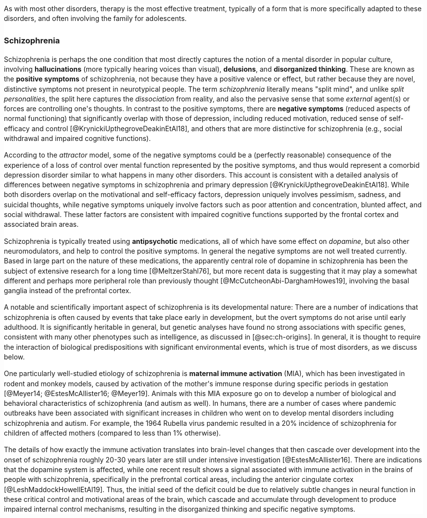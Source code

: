As with most other disorders, therapy is the most effective treatment, typically of a form that is more specifically adapted to these disorders, and often involving the family for adolescents.  

### Schizophrenia

Schizophrenia is perhaps the one condition that most directly captures the notion of a mental disorder in popular culture, involving **hallucinations** (more typically hearing voices than visual), **delusions**, and **disorganized thinking**.  These are known as the **positive symptoms** of schizophrenia, not because they have a positive valence or effect, but rather because they are novel, distinctive symptoms not present in neurotypical people.  The term *schizophrenia* literally means "split mind", and unlike *split personalities*, the split here captures the *dissociation* from reality, and also the pervasive sense that some *external* agent(s) or forces are controlling one's thoughts.  In contrast to the positive symptoms, there are **negative symptoms** (reduced aspects of normal functioning) that significantly overlap with those of depression, including reduced motivation, reduced sense of self-efficacy and control [@KrynickiUpthegroveDeakinEtAl18], and others that are more distinctive for schizophrenia (e.g., social withdrawal and impaired cognitive functions).

According to the *attractor* model, some of the negative symptoms could be a (perfectly reasonable) consequence of the experience of a loss of control over mental function represented by the positive symptoms, and thus would represent a comorbid depression disorder similar to what happens in many other disorders.  This account is consistent with a detailed analysis of differences between negative symptoms in schizophrenia and primary depression [@KrynickiUpthegroveDeakinEtAl18].  While both disorders overlap on the motivational and self-efficacy factors, depression uniquely involves pessimism, sadness, and suicidal thoughts, while negative symptoms uniquely involve factors such as poor attention and concentration, blunted affect, and social withdrawal.  These latter factors are consistent with impaired cognitive functions supported by the frontal cortex and associated brain areas.

Schizophrenia is typically treated using **antipsychotic** medications, all of which have some effect on *dopamine*, but also other neuromodulators, and help to control the positive symptoms.  In general the negative symptoms are not well treated currently.  Based in large part on the nature of these medications, the apparently central role of dopamine in schizophrenia has been the subject of extensive research for a long time [@MeltzerStahl76], but more recent data is suggesting that it may play a somewhat different and perhaps more peripheral role than previously thought [@McCutcheonAbi-DarghamHowes19], involving the basal ganglia instead of the prefrontal cortex.

A notable and scientifically important aspect of schizophrenia is its developmental nature: There are a number of indications that schizophrenia is often caused by events that take place early in development, but the overt symptoms do not arise until early adulthood.  It is significantly heritable in general, but genetic analyses have found no strong associations with specific genes, consistent with many other phenotypes such as intelligence, as discussed in [@sec:ch-origins].  In general, it is thought to require the interaction of biological predispositions with significant environmental events, which is true of most disorders, as we discuss below.

One particularly well-studied etiology of schizophrenia is **maternal immune activation** (MIA), which has been investigated in rodent and monkey models, caused by activation of the mother's immune response during specific periods in gestation [@Meyer14; @EstesMcAllister16; @Meyer19]. Animals with this MIA exposure go on to develop a number of biological and behavioral characteristics of schizophrenia (and autism as well).  In humans, there are a number of cases where pandemic outbreaks have been associated with significant increases in children who went on to develop mental disorders including schizophrenia and autism.  For example, the 1964 Rubella virus pandemic resulted in a 20% incidence of schizophrenia for children of affected mothers (compared to less than 1% otherwise).

The details of how exactly the immune activation translates into brain-level changes that then cascade over development into the onset of schizophrenia roughly 20-30 years later are still under intensive investigation [@EstesMcAllister16].  There are indications that the dopamine system is affected, while one recent result shows a signal associated with immune activation in the brains of people with schizophrenia, specifically in the prefrontal cortical areas, including the anterior cingulate cortex [@LeshMaddockHowellEtAl19].  Thus, the initial seed of the deficit could be due to relatively subtle changes in neural function in these critical control and motivational areas of the brain, which cascade and accumulate through development to produce impaired internal control mechanisms, resulting in the disorganized thinking and specific negative symptoms.  

